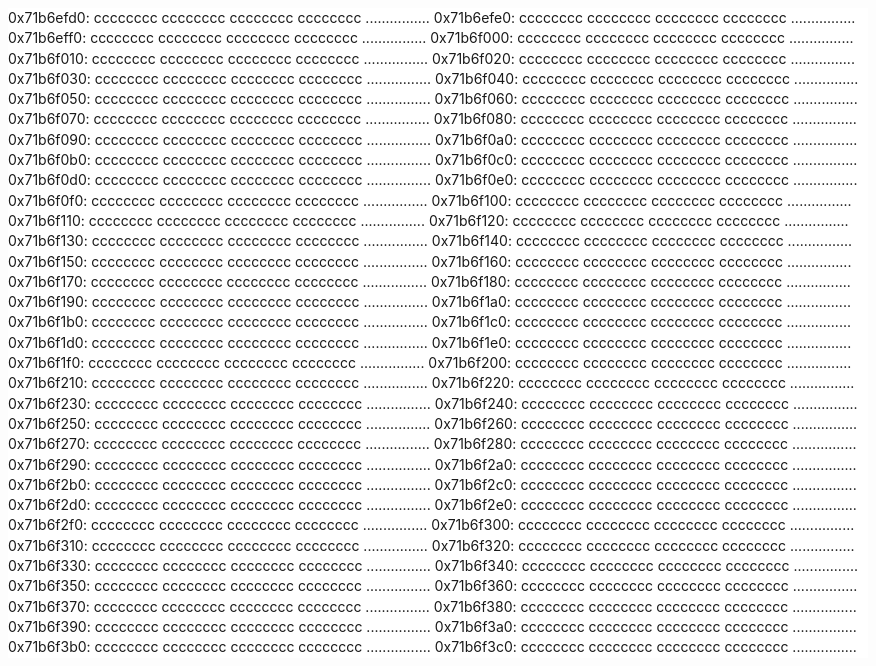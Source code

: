0x71b6efd0: cccccccc cccccccc cccccccc cccccccc ................
0x71b6efe0: cccccccc cccccccc cccccccc cccccccc ................
0x71b6eff0: cccccccc cccccccc cccccccc cccccccc ................
0x71b6f000: cccccccc cccccccc cccccccc cccccccc ................
0x71b6f010: cccccccc cccccccc cccccccc cccccccc ................
0x71b6f020: cccccccc cccccccc cccccccc cccccccc ................
0x71b6f030: cccccccc cccccccc cccccccc cccccccc ................
0x71b6f040: cccccccc cccccccc cccccccc cccccccc ................
0x71b6f050: cccccccc cccccccc cccccccc cccccccc ................
0x71b6f060: cccccccc cccccccc cccccccc cccccccc ................
0x71b6f070: cccccccc cccccccc cccccccc cccccccc ................
0x71b6f080: cccccccc cccccccc cccccccc cccccccc ................
0x71b6f090: cccccccc cccccccc cccccccc cccccccc ................
0x71b6f0a0: cccccccc cccccccc cccccccc cccccccc ................
0x71b6f0b0: cccccccc cccccccc cccccccc cccccccc ................
0x71b6f0c0: cccccccc cccccccc cccccccc cccccccc ................
0x71b6f0d0: cccccccc cccccccc cccccccc cccccccc ................
0x71b6f0e0: cccccccc cccccccc cccccccc cccccccc ................
0x71b6f0f0: cccccccc cccccccc cccccccc cccccccc ................
0x71b6f100: cccccccc cccccccc cccccccc cccccccc ................
0x71b6f110: cccccccc cccccccc cccccccc cccccccc ................
0x71b6f120: cccccccc cccccccc cccccccc cccccccc ................
0x71b6f130: cccccccc cccccccc cccccccc cccccccc ................
0x71b6f140: cccccccc cccccccc cccccccc cccccccc ................
0x71b6f150: cccccccc cccccccc cccccccc cccccccc ................
0x71b6f160: cccccccc cccccccc cccccccc cccccccc ................
0x71b6f170: cccccccc cccccccc cccccccc cccccccc ................
0x71b6f180: cccccccc cccccccc cccccccc cccccccc ................
0x71b6f190: cccccccc cccccccc cccccccc cccccccc ................
0x71b6f1a0: cccccccc cccccccc cccccccc cccccccc ................
0x71b6f1b0: cccccccc cccccccc cccccccc cccccccc ................
0x71b6f1c0: cccccccc cccccccc cccccccc cccccccc ................
0x71b6f1d0: cccccccc cccccccc cccccccc cccccccc ................
0x71b6f1e0: cccccccc cccccccc cccccccc cccccccc ................
0x71b6f1f0: cccccccc cccccccc cccccccc cccccccc ................
0x71b6f200: cccccccc cccccccc cccccccc cccccccc ................
0x71b6f210: cccccccc cccccccc cccccccc cccccccc ................
0x71b6f220: cccccccc cccccccc cccccccc cccccccc ................
0x71b6f230: cccccccc cccccccc cccccccc cccccccc ................
0x71b6f240: cccccccc cccccccc cccccccc cccccccc ................
0x71b6f250: cccccccc cccccccc cccccccc cccccccc ................
0x71b6f260: cccccccc cccccccc cccccccc cccccccc ................
0x71b6f270: cccccccc cccccccc cccccccc cccccccc ................
0x71b6f280: cccccccc cccccccc cccccccc cccccccc ................
0x71b6f290: cccccccc cccccccc cccccccc cccccccc ................
0x71b6f2a0: cccccccc cccccccc cccccccc cccccccc ................
0x71b6f2b0: cccccccc cccccccc cccccccc cccccccc ................
0x71b6f2c0: cccccccc cccccccc cccccccc cccccccc ................
0x71b6f2d0: cccccccc cccccccc cccccccc cccccccc ................
0x71b6f2e0: cccccccc cccccccc cccccccc cccccccc ................
0x71b6f2f0: cccccccc cccccccc cccccccc cccccccc ................
0x71b6f300: cccccccc cccccccc cccccccc cccccccc ................
0x71b6f310: cccccccc cccccccc cccccccc cccccccc ................
0x71b6f320: cccccccc cccccccc cccccccc cccccccc ................
0x71b6f330: cccccccc cccccccc cccccccc cccccccc ................
0x71b6f340: cccccccc cccccccc cccccccc cccccccc ................
0x71b6f350: cccccccc cccccccc cccccccc cccccccc ................
0x71b6f360: cccccccc cccccccc cccccccc cccccccc ................
0x71b6f370: cccccccc cccccccc cccccccc cccccccc ................
0x71b6f380: cccccccc cccccccc cccccccc cccccccc ................
0x71b6f390: cccccccc cccccccc cccccccc cccccccc ................
0x71b6f3a0: cccccccc cccccccc cccccccc cccccccc ................
0x71b6f3b0: cccccccc cccccccc cccccccc cccccccc ................
0x71b6f3c0: cccccccc cccccccc cccccccc cccccccc ................